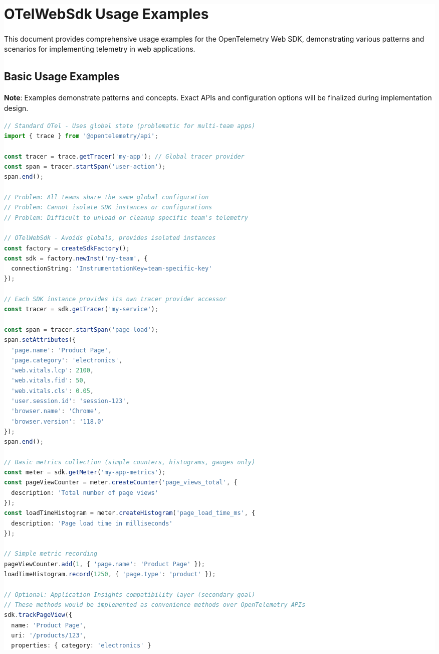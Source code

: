 # OTelWebSdk Usage Examples

This document provides comprehensive usage examples for the OpenTelemetry Web SDK, demonstrating various patterns and scenarios for implementing telemetry in web applications.

## Basic Usage Examples

**Note**: Examples demonstrate patterns and concepts. Exact APIs and configuration options will be finalized during implementation design.

```typescript
// Standard OTel - Uses global state (problematic for multi-team apps)
import { trace } from '@opentelemetry/api';

const tracer = trace.getTracer('my-app'); // Global tracer provider
const span = tracer.startSpan('user-action');
span.end();

// Problem: All teams share the same global configuration
// Problem: Cannot isolate SDK instances or configurations
// Problem: Difficult to unload or cleanup specific team's telemetry

// OTelWebSdk - Avoids globals, provides isolated instances
const factory = createSdkFactory();
const sdk = factory.newInst('my-team', {
  connectionString: 'InstrumentationKey=team-specific-key'
});

// Each SDK instance provides its own tracer provider accessor
const tracer = sdk.getTracer('my-service');

const span = tracer.startSpan('page-load');
span.setAttributes({
  'page.name': 'Product Page',
  'page.category': 'electronics',
  'web.vitals.lcp': 2100,
  'web.vitals.fid': 50,
  'web.vitals.cls': 0.05,
  'user.session.id': 'session-123',
  'browser.name': 'Chrome',
  'browser.version': '118.0'
});
span.end();

// Basic metrics collection (simple counters, histograms, gauges only)
const meter = sdk.getMeter('my-app-metrics');
const pageViewCounter = meter.createCounter('page_views_total', {
  description: 'Total number of page views'
});
const loadTimeHistogram = meter.createHistogram('page_load_time_ms', {
  description: 'Page load time in milliseconds'
});

// Simple metric recording
pageViewCounter.add(1, { 'page.name': 'Product Page' });
loadTimeHistogram.record(1250, { 'page.type': 'product' });

// Optional: Application Insights compatibility layer (secondary goal)
// These methods would be implemented as convenience methods over OpenTelemetry APIs
sdk.trackPageView({
  name: 'Product Page',
  uri: '/products/123',
  properties: { category: 'electronics' }
```